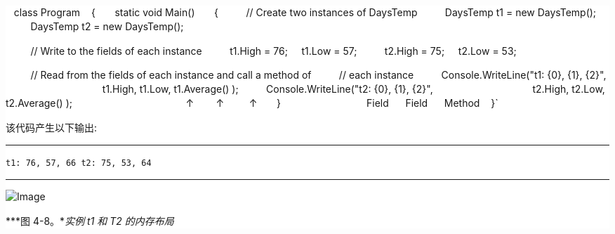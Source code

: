    class Program
   {
      static void Main()
      {
         // Create two instances of DaysTemp
         DaysTemp t1 = new DaysTemp();
         DaysTemp t2 = new DaysTemp();

         // Write to the fields of each instance
         t1.High = 76;     t1.Low = 57;
         t2.High = 75;     t2.Low = 53;

         // Read from the fields of each instance and call a method of
         // each instance
         Console.WriteLine("t1: {0}, {1}, {2}",
                                   t1.High, t1.Low, t1.Average() );
         Console.WriteLine("t2: {0}, {1}, {2}",
                                   t2.High, t2.Low, t2.Average() );
                                        ↑        ↑         ↑
      }                               Field      Field      Method
   }`

该代码产生以下输出:

* * *

`t1: 76, 57, 66
t2: 75, 53, 64`

* * *

![Image](images/Solis42789fig0408.jpg)

***图 4-8。**实例 t1 和 T2 的内存布局*